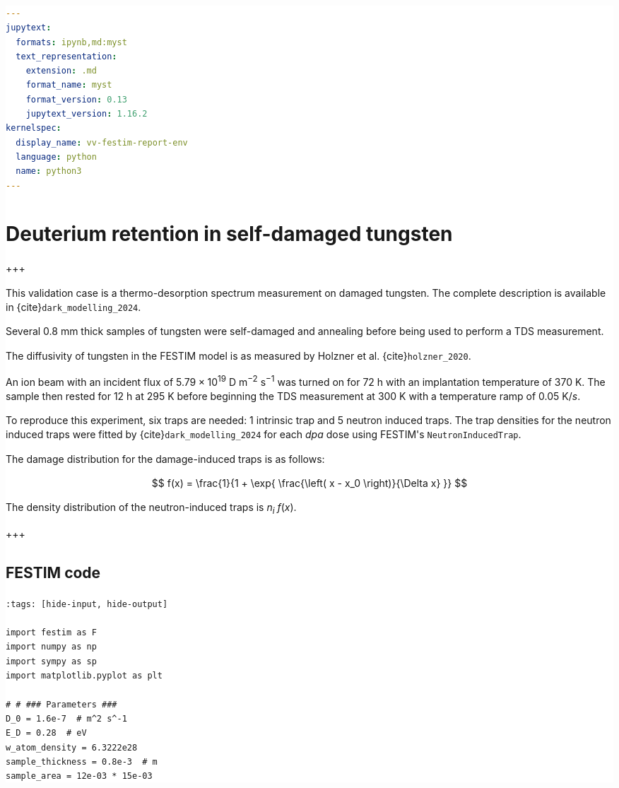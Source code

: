```yaml
---
jupytext:
  formats: ipynb,md:myst
  text_representation:
    extension: .md
    format_name: myst
    format_version: 0.13
    jupytext_version: 1.16.2
kernelspec:
  display_name: vv-festim-report-env
  language: python
  name: python3
---
```


# Deuterium retention in self-damaged tungsten

```{tags} 1D, TDS, trapping, transient
```

+++

This validation case is a thermo-desorption spectrum measurement on damaged tungsten. The complete description is available in {cite}`dark_modelling_2024`.

Several 0.8 mm thick samples of tungsten were self-damaged and annealing before being used to perform a TDS measurement.

The diffusivity of tungsten in the FESTIM model is as measured by Holzner et al. {cite}`holzner_2020`.

An ion beam with an incident flux of $5.79 \times 10^{19} \ \mathrm{D \ m^{-2} \ s^{-1}}$ was turned on for $72 \ \mathrm{h}$ with an implantation temperature of $370 \ \mathrm{K}$. The sample then rested for $12 \ \mathrm{h}$ at $295 \ \mathrm{K}$ before beginning the TDS measurement at $300 \ \mathrm{K}$ with a temperature ramp of $0.05 \ \mathrm{K}/s$.

To reproduce this experiment, six traps are needed: 1 intrinsic trap and 5 neutron induced traps.
The trap densities for the neutron induced traps were fitted by {cite}`dark_modelling_2024` for each _dpa_ dose using FESTIM's `NeutronInducedTrap`.

The damage distribution for the damage-induced traps is as follows:

$$
    f(x) = \frac{1}{1 + \exp{ \frac{\left( x - x_0 \right)}{\Delta x} }}
$$

The density distribution of the neutron-induced traps is $n_i \ f(x)$.

+++

## FESTIM code

```{code-cell} ipython3
:tags: [hide-input, hide-output]

import festim as F
import numpy as np
import sympy as sp
import matplotlib.pyplot as plt

# # ### Parameters ###
D_0 = 1.6e-7  # m^2 s^-1
E_D = 0.28  # eV
w_atom_density = 6.3222e28
sample_thickness = 0.8e-3  # m
sample_area = 12e-03 * 15e-03

```